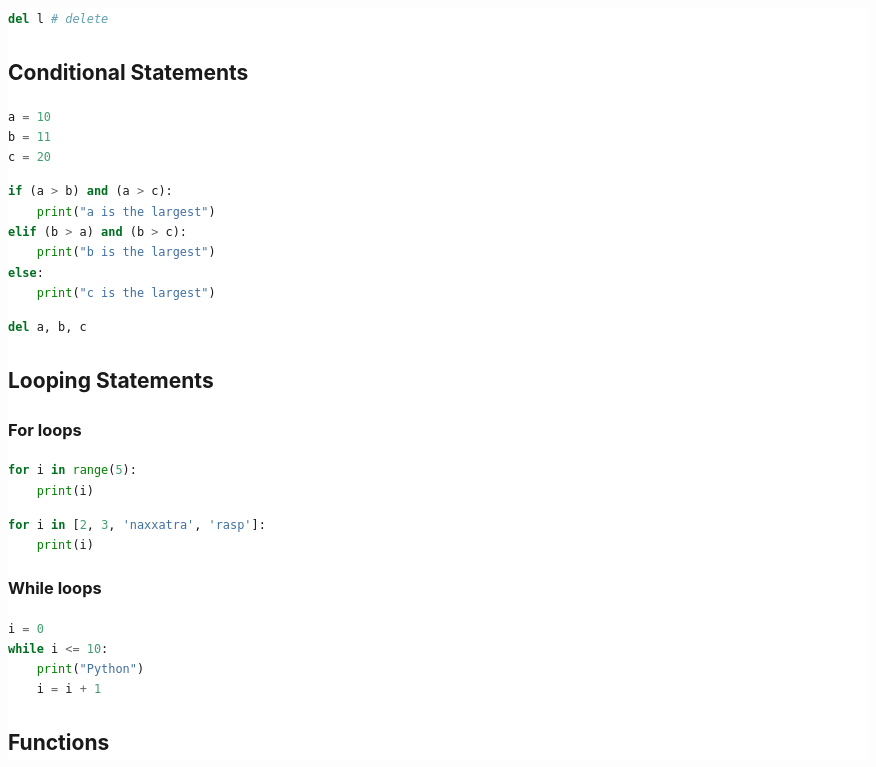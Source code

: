 
```python
del l # delete
```

## Conditional Statements


```python
a = 10
b = 11
c = 20
```


```python
if (a > b) and (a > c):
    print("a is the largest")
elif (b > a) and (b > c):
    print("b is the largest")
else:
    print("c is the largest")
```


```python
del a, b, c
```

## Looping Statements

### For loops


```python
for i in range(5):
    print(i)
```


```python
for i in [2, 3, 'naxxatra', 'rasp']:
    print(i)
```

### While loops


```python
i = 0
while i <= 10:
    print("Python")
    i = i + 1
```

## Functions

